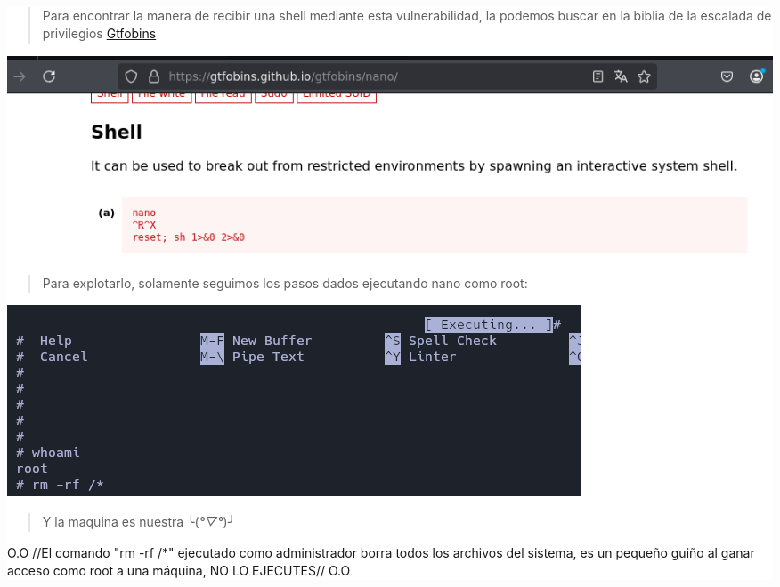 >Para encontrar la manera de recibir una shell mediante esta vulnerabilidad, la podemos buscar en la biblia de la escalada de privilegios [Gtfobins](https://gtfobins.github.io/gtfobins/nano/)

![\1](/Attachments/Pasted%20image%2020250508165830.png)

>Para explotarlo, solamente seguimos los pasos dados ejecutando nano como root:

![\1](/Attachments/Pasted%20image%2020250508170021.png)

>Y la maquina es nuestra  ╰(*°▽°*)╯ 

O.O   //El comando "rm -rf /*" ejecutado como administrador borra todos los archivos del sistema, es un pequeño guiño al ganar acceso como root a una máquina, NO LO EJECUTES//   O.O
